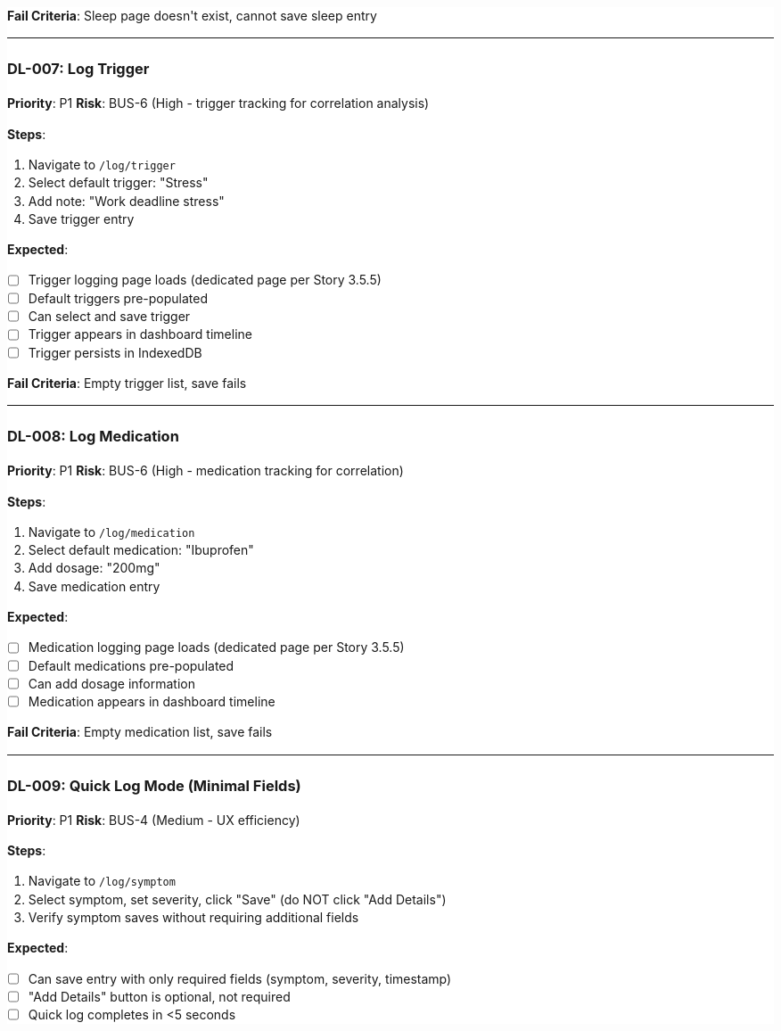 **Fail Criteria**: Sleep page doesn't exist, cannot save sleep entry

---

### DL-007: Log Trigger
**Priority**: P1
**Risk**: BUS-6 (High - trigger tracking for correlation analysis)

**Steps**:
1. Navigate to `/log/trigger`
2. Select default trigger: "Stress"
3. Add note: "Work deadline stress"
4. Save trigger entry

**Expected**:
- [ ] Trigger logging page loads (dedicated page per Story 3.5.5)
- [ ] Default triggers pre-populated
- [ ] Can select and save trigger
- [ ] Trigger appears in dashboard timeline
- [ ] Trigger persists in IndexedDB

**Fail Criteria**: Empty trigger list, save fails

---

### DL-008: Log Medication
**Priority**: P1
**Risk**: BUS-6 (High - medication tracking for correlation)

**Steps**:
1. Navigate to `/log/medication`
2. Select default medication: "Ibuprofen"
3. Add dosage: "200mg"
4. Save medication entry

**Expected**:
- [ ] Medication logging page loads (dedicated page per Story 3.5.5)
- [ ] Default medications pre-populated
- [ ] Can add dosage information
- [ ] Medication appears in dashboard timeline

**Fail Criteria**: Empty medication list, save fails

---

### DL-009: Quick Log Mode (Minimal Fields)
**Priority**: P1
**Risk**: BUS-4 (Medium - UX efficiency)

**Steps**:
1. Navigate to `/log/symptom`
2. Select symptom, set severity, click "Save" (do NOT click "Add Details")
3. Verify symptom saves without requiring additional fields

**Expected**:
- [ ] Can save entry with only required fields (symptom, severity, timestamp)
- [ ] "Add Details" button is optional, not required
- [ ] Quick log completes in <5 seconds
